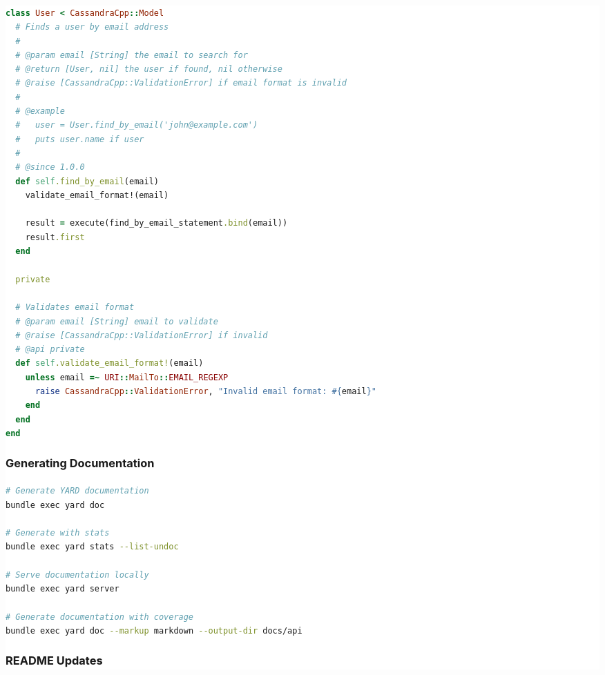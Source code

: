 ```ruby
class User < CassandraCpp::Model
  # Finds a user by email address
  #
  # @param email [String] the email to search for
  # @return [User, nil] the user if found, nil otherwise
  # @raise [CassandraCpp::ValidationError] if email format is invalid
  #
  # @example
  #   user = User.find_by_email('john@example.com')
  #   puts user.name if user
  #
  # @since 1.0.0
  def self.find_by_email(email)
    validate_email_format!(email)
    
    result = execute(find_by_email_statement.bind(email))
    result.first
  end
  
  private
  
  # Validates email format
  # @param email [String] email to validate
  # @raise [CassandraCpp::ValidationError] if invalid
  # @api private
  def self.validate_email_format!(email)
    unless email =~ URI::MailTo::EMAIL_REGEXP
      raise CassandraCpp::ValidationError, "Invalid email format: #{email}"
    end
  end
end
```

### Generating Documentation

```bash
# Generate YARD documentation
bundle exec yard doc

# Generate with stats
bundle exec yard stats --list-undoc

# Serve documentation locally
bundle exec yard server

# Generate documentation with coverage
bundle exec yard doc --markup markdown --output-dir docs/api
```

### README Updates
